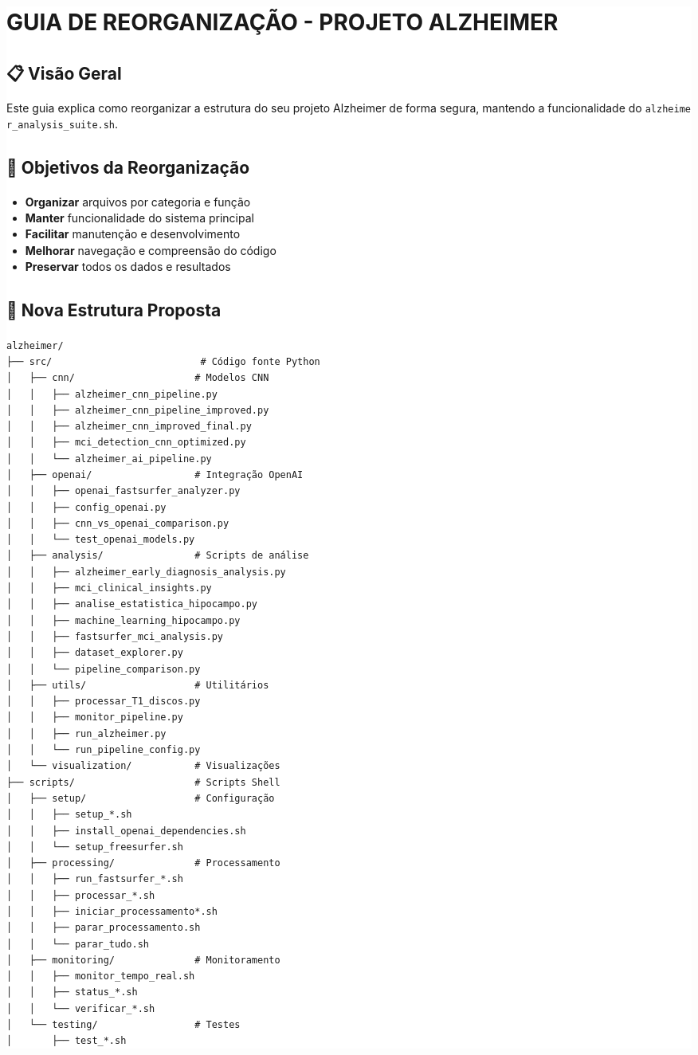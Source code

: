 # GUIA DE REORGANIZAÇÃO - PROJETO ALZHEIMER

## 📋 Visão Geral

Este guia explica como reorganizar a estrutura do seu projeto Alzheimer de forma segura, mantendo a funcionalidade do `alzheimer_analysis_suite.sh`.

## 🎯 Objetivos da Reorganização

- **Organizar** arquivos por categoria e função
- **Manter** funcionalidade do sistema principal
- **Facilitar** manutenção e desenvolvimento
- **Melhorar** navegação e compreensão do código
- **Preservar** todos os dados e resultados

## 📁 Nova Estrutura Proposta

```
alzheimer/
├── src/                          # Código fonte Python
│   ├── cnn/                     # Modelos CNN
│   │   ├── alzheimer_cnn_pipeline.py
│   │   ├── alzheimer_cnn_pipeline_improved.py
│   │   ├── alzheimer_cnn_improved_final.py
│   │   ├── mci_detection_cnn_optimized.py
│   │   └── alzheimer_ai_pipeline.py
│   ├── openai/                  # Integração OpenAI
│   │   ├── openai_fastsurfer_analyzer.py
│   │   ├── config_openai.py
│   │   ├── cnn_vs_openai_comparison.py
│   │   └── test_openai_models.py
│   ├── analysis/                # Scripts de análise
│   │   ├── alzheimer_early_diagnosis_analysis.py
│   │   ├── mci_clinical_insights.py
│   │   ├── analise_estatistica_hipocampo.py
│   │   ├── machine_learning_hipocampo.py
│   │   ├── fastsurfer_mci_analysis.py
│   │   ├── dataset_explorer.py
│   │   └── pipeline_comparison.py
│   ├── utils/                   # Utilitários
│   │   ├── processar_T1_discos.py
│   │   ├── monitor_pipeline.py
│   │   ├── run_alzheimer.py
│   │   └── run_pipeline_config.py
│   └── visualization/           # Visualizações
├── scripts/                     # Scripts Shell
│   ├── setup/                   # Configuração
│   │   ├── setup_*.sh
│   │   ├── install_openai_dependencies.sh
│   │   └── setup_freesurfer.sh
│   ├── processing/              # Processamento
│   │   ├── run_fastsurfer_*.sh
│   │   ├── processar_*.sh
│   │   ├── iniciar_processamento*.sh
│   │   ├── parar_processamento.sh
│   │   └── parar_tudo.sh
│   ├── monitoring/              # Monitoramento
│   │   ├── monitor_tempo_real.sh
│   │   ├── status_*.sh
│   │   └── verificar_*.sh
│   └── testing/                 # Testes
│       ├── test_*.sh
```